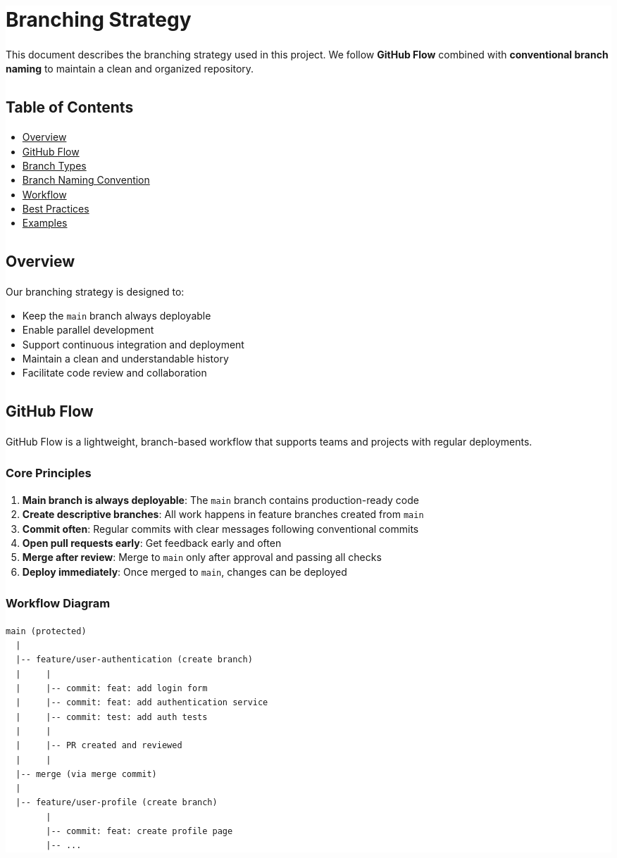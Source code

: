# Branching Strategy

This document describes the branching strategy used in this project. We follow **GitHub Flow** combined with **conventional branch naming** to maintain a clean and organized repository.

## Table of Contents

- [Overview](#overview)
- [GitHub Flow](#github-flow)
- [Branch Types](#branch-types)
- [Branch Naming Convention](#branch-naming-convention)
- [Workflow](#workflow)
- [Best Practices](#best-practices)
- [Examples](#examples)

## Overview

Our branching strategy is designed to:
- Keep the `main` branch always deployable
- Enable parallel development
- Support continuous integration and deployment
- Maintain a clean and understandable history
- Facilitate code review and collaboration

## GitHub Flow

GitHub Flow is a lightweight, branch-based workflow that supports teams and projects with regular deployments.

### Core Principles

1. **Main branch is always deployable**: The `main` branch contains production-ready code
2. **Create descriptive branches**: All work happens in feature branches created from `main`
3. **Commit often**: Regular commits with clear messages following conventional commits
4. **Open pull requests early**: Get feedback early and often
5. **Merge after review**: Merge to `main` only after approval and passing all checks
6. **Deploy immediately**: Once merged to `main`, changes can be deployed

### Workflow Diagram

```
main (protected)
  |
  |-- feature/user-authentication (create branch)
  |     |
  |     |-- commit: feat: add login form
  |     |-- commit: feat: add authentication service
  |     |-- commit: test: add auth tests
  |     |
  |     |-- PR created and reviewed
  |     |
  |-- merge (via merge commit)
  |
  |-- feature/user-profile (create branch)
        |
        |-- commit: feat: create profile page
        |-- ...
```
